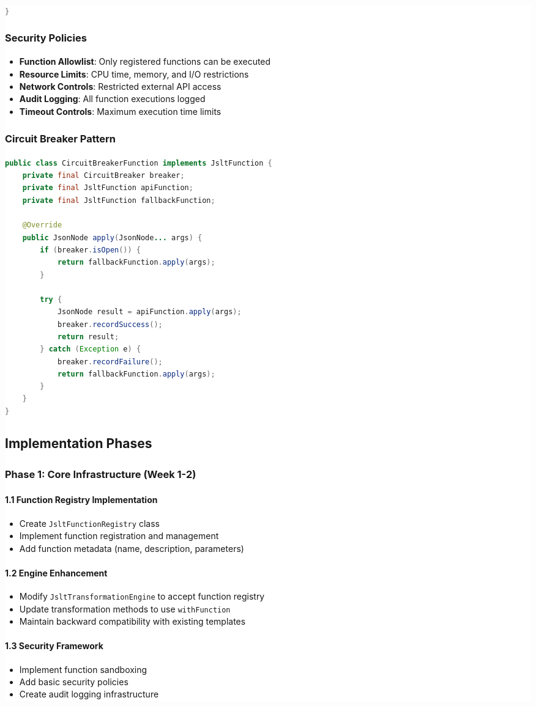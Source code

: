 ```java
}
```

### Security Policies
- **Function Allowlist**: Only registered functions can be executed
- **Resource Limits**: CPU time, memory, and I/O restrictions
- **Network Controls**: Restricted external API access
- **Audit Logging**: All function executions logged
- **Timeout Controls**: Maximum execution time limits

### Circuit Breaker Pattern
```java
public class CircuitBreakerFunction implements JsltFunction {
    private final CircuitBreaker breaker;
    private final JsltFunction apiFunction;
    private final JsltFunction fallbackFunction;

    @Override
    public JsonNode apply(JsonNode... args) {
        if (breaker.isOpen()) {
            return fallbackFunction.apply(args);
        }

        try {
            JsonNode result = apiFunction.apply(args);
            breaker.recordSuccess();
            return result;
        } catch (Exception e) {
            breaker.recordFailure();
            return fallbackFunction.apply(args);
        }
    }
}
```

## Implementation Phases

### Phase 1: Core Infrastructure (Week 1-2)

#### 1.1 Function Registry Implementation
- Create `JsltFunctionRegistry` class
- Implement function registration and management
- Add function metadata (name, description, parameters)

#### 1.2 Engine Enhancement
- Modify `JsltTransformationEngine` to accept function registry
- Update transformation methods to use `withFunction`
- Maintain backward compatibility with existing templates

#### 1.3 Security Framework
- Implement function sandboxing
- Add basic security policies
- Create audit logging infrastructure
